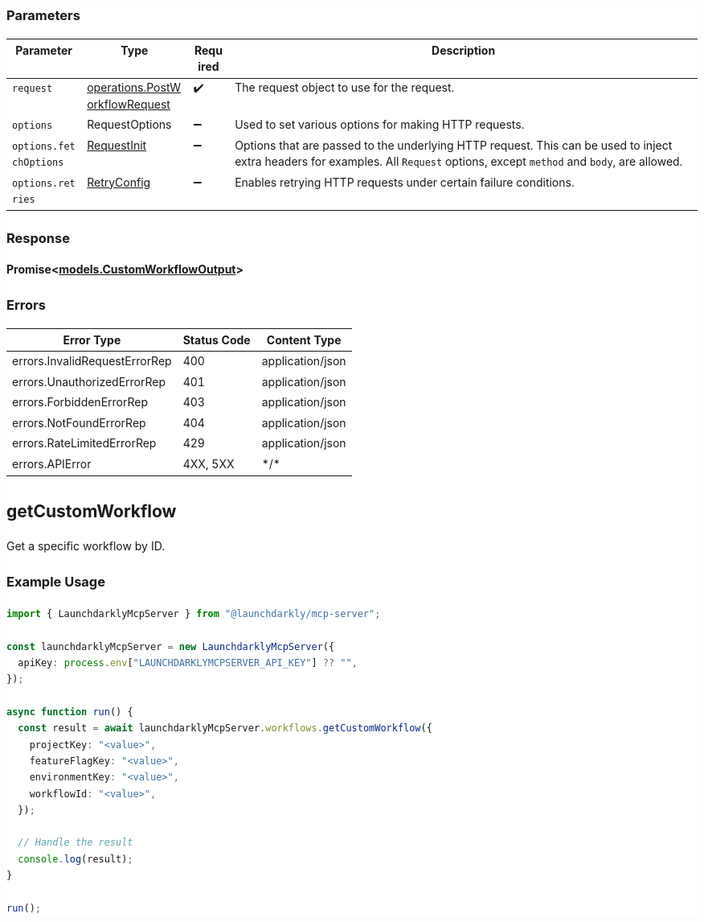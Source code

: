 ### Parameters

| Parameter                                                                                                                                                                      | Type                                                                                                                                                                           | Required                                                                                                                                                                       | Description                                                                                                                                                                    |
| ------------------------------------------------------------------------------------------------------------------------------------------------------------------------------ | ------------------------------------------------------------------------------------------------------------------------------------------------------------------------------ | ------------------------------------------------------------------------------------------------------------------------------------------------------------------------------ | ------------------------------------------------------------------------------------------------------------------------------------------------------------------------------ |
| `request`                                                                                                                                                                      | [operations.PostWorkflowRequest](../../models/operations/postworkflowrequest.md)                                                                                               | :heavy_check_mark:                                                                                                                                                             | The request object to use for the request.                                                                                                                                     |
| `options`                                                                                                                                                                      | RequestOptions                                                                                                                                                                 | :heavy_minus_sign:                                                                                                                                                             | Used to set various options for making HTTP requests.                                                                                                                          |
| `options.fetchOptions`                                                                                                                                                         | [RequestInit](https://developer.mozilla.org/en-US/docs/Web/API/Request/Request#options)                                                                                        | :heavy_minus_sign:                                                                                                                                                             | Options that are passed to the underlying HTTP request. This can be used to inject extra headers for examples. All `Request` options, except `method` and `body`, are allowed. |
| `options.retries`                                                                                                                                                              | [RetryConfig](../../lib/utils/retryconfig.md)                                                                                                                                  | :heavy_minus_sign:                                                                                                                                                             | Enables retrying HTTP requests under certain failure conditions.                                                                                                               |

### Response

**Promise\<[models.CustomWorkflowOutput](../../models/customworkflowoutput.md)\>**

### Errors

| Error Type                    | Status Code                   | Content Type                  |
| ----------------------------- | ----------------------------- | ----------------------------- |
| errors.InvalidRequestErrorRep | 400                           | application/json              |
| errors.UnauthorizedErrorRep   | 401                           | application/json              |
| errors.ForbiddenErrorRep      | 403                           | application/json              |
| errors.NotFoundErrorRep       | 404                           | application/json              |
| errors.RateLimitedErrorRep    | 429                           | application/json              |
| errors.APIError               | 4XX, 5XX                      | \*/\*                         |

## getCustomWorkflow

Get a specific workflow by ID.

### Example Usage

```typescript
import { LaunchdarklyMcpServer } from "@launchdarkly/mcp-server";

const launchdarklyMcpServer = new LaunchdarklyMcpServer({
  apiKey: process.env["LAUNCHDARKLYMCPSERVER_API_KEY"] ?? "",
});

async function run() {
  const result = await launchdarklyMcpServer.workflows.getCustomWorkflow({
    projectKey: "<value>",
    featureFlagKey: "<value>",
    environmentKey: "<value>",
    workflowId: "<value>",
  });

  // Handle the result
  console.log(result);
}

run();
```
